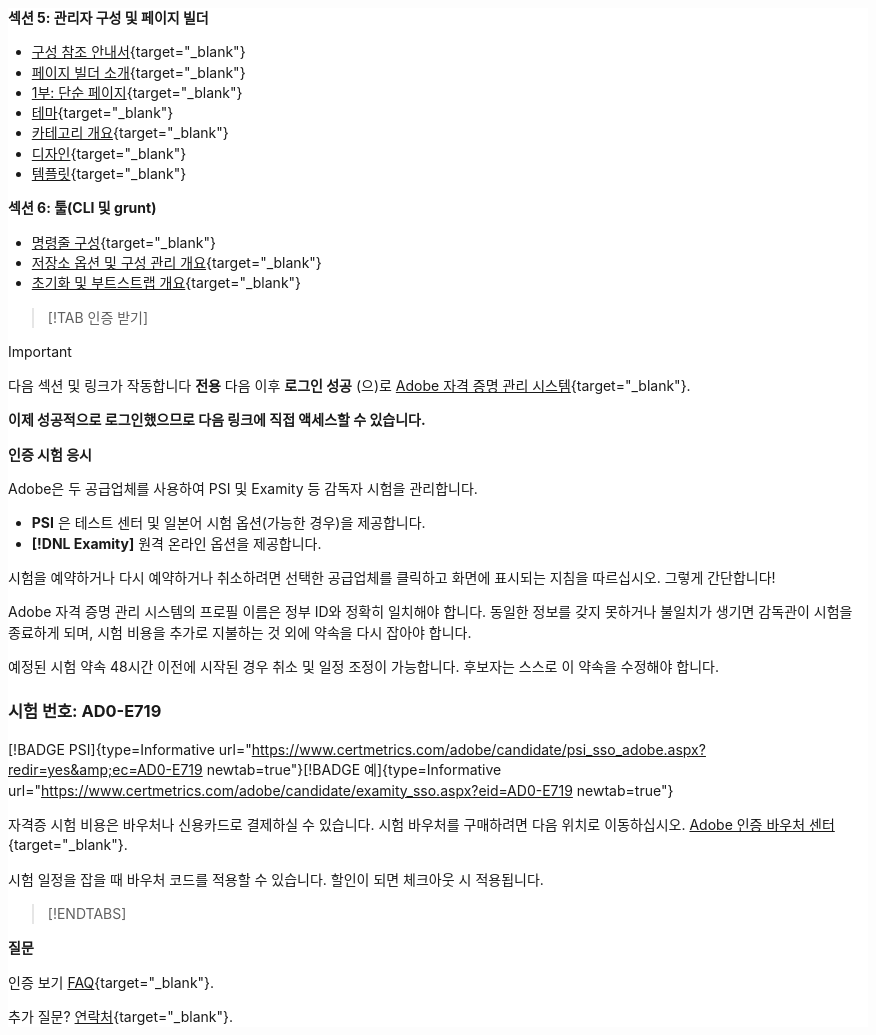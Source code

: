 **섹션 5: 관리자 구성 및 페이지 빌더**

* [구성 참조 안내서](https://docs.magento.com/user-guide/configuration/general.html){target="_blank"}
* [페이지 빌더 소개](https://docs.magento.com/user-guide/cms/page-builder.html){target="_blank"}
* [1부: 단순 페이지](https://docs.magento.com/user-guide/cms/page-builder-learn.html){target="_blank"}
* [테마](https://docs.magento.com/user-guide/design/themes.html){target="_blank"}
* [카테고리 개요](https://docs.magento.com/user-guide/catalog/categories.html){target="_blank"}
* [디자인](https://docs.magento.com/user-guide/design/design-theme.html){target="_blank"}
* [템플릿](https://devdocs.magento.com/guides/v2.4/frontend-dev-guide/templates/template-overview.html){target="_blank"}

**섹션 6: 툴(CLI 및 grunt)**

* [명령줄 구성](https://devdocs.magento.com/guides/v2.4/config-guide/cli/config-cli.html){target="_blank"}
* [저장소 옵션 및 구성 관리 개요](https://devdocs.magento.com/cloud/configure/configuration-overview.html){target="_blank"}
* [초기화 및 부트스트랩 개요](https://devdocs.magento.com/guides/v2.4/config-guide/bootstrap/magento-bootstrap.html){target="_blank"}

>[!TAB 인증 받기]

>[!IMPORTANT]
>
>다음 섹션 및 링크가 작동합니다 **전용**  다음 이후 **로그인 성공** (으)로 [Adobe 자격 증명 관리 시스템](http://www.certmetrics.com/adobe){target="_blank"}.


**이제 성공적으로 로그인했으므로 다음 링크에 직접 액세스할 수 있습니다.**

**인증 시험 응시**

Adobe은 두 공급업체를 사용하여 PSI 및 Examity 등 감독자 시험을 관리합니다.

* **PSI** 은 테스트 센터 및 일본어 시험 옵션(가능한 경우)을 제공합니다.
* **[!DNL Examity]** 원격 온라인 옵션을 제공합니다.

시험을 예약하거나 다시 예약하거나 취소하려면 선택한 공급업체를 클릭하고 화면에 표시되는 지침을 따르십시오. 그렇게 간단합니다!

Adobe 자격 증명 관리 시스템의 프로필 이름은 정부 ID와 정확히 일치해야 합니다. 동일한 정보를 갖지 못하거나 불일치가 생기면 감독관이 시험을 종료하게 되며, 시험 비용을 추가로 지불하는 것 외에 약속을 다시 잡아야 합니다.

예정된 시험 약속 48시간 이전에 시작된 경우 취소 및 일정 조정이 가능합니다. 후보자는 스스로 이 약속을 수정해야 합니다.

### 시험 번호: AD0-E719

[!BADGE PSI]{type=Informative url="https://www.certmetrics.com/adobe/candidate/psi_sso_adobe.aspx?redir=yes&amp;ec=AD0-E719 newtab=true"}[!BADGE 예]{type=Informative url="https://www.certmetrics.com/adobe/candidate/examity_sso.aspx?eid=AD0-E719 newtab=true"}

자격증 시험 비용은 바우처나 신용카드로 결제하실 수 있습니다. 시험 바우처를 구매하려면 다음 위치로 이동하십시오. [Adobe 인증 바우처 센터](https://market.xvoucher.com/adobe/global){target="_blank"}.

시험 일정을 잡을 때 바우처 코드를 적용할 수 있습니다. 할인이 되면 체크아웃 시 적용됩니다.

>[!ENDTABS]

**질문**

인증 보기 [FAQ](https://experienceleague.adobe.com/docs/certification/certification/faq.html?lang=en){target="_blank"}.

추가 질문? [연락처](mailto:certif@adobe.com){target="_blank"}.
